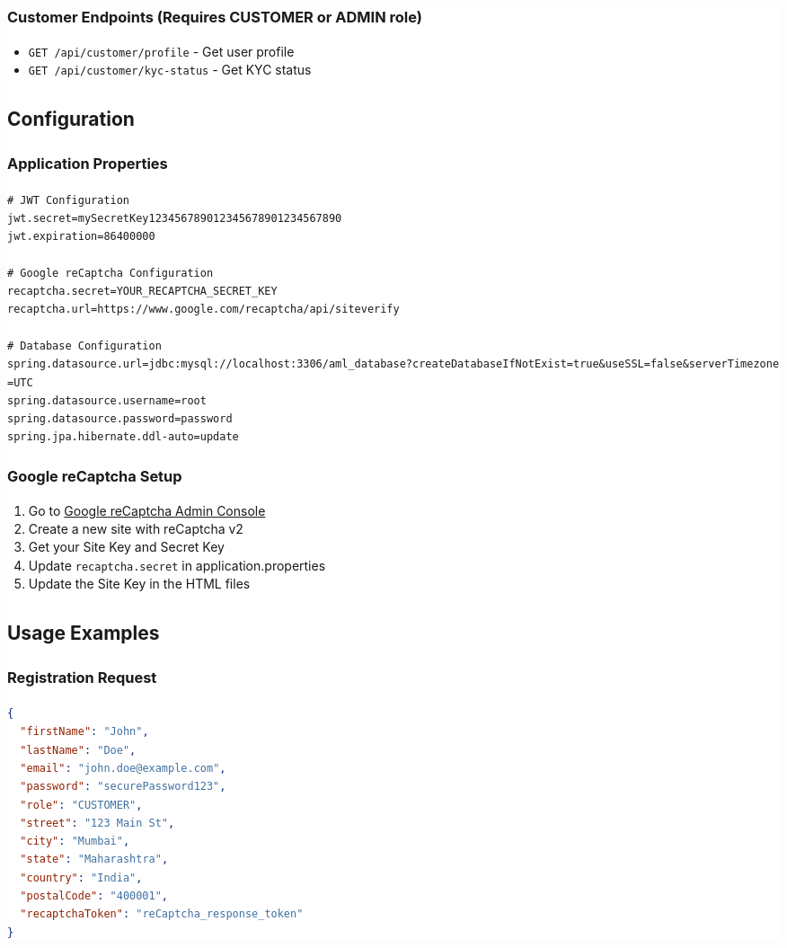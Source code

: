 ### Customer Endpoints (Requires CUSTOMER or ADMIN role)
- `GET /api/customer/profile` - Get user profile
- `GET /api/customer/kyc-status` - Get KYC status

## Configuration

### Application Properties
```properties
# JWT Configuration
jwt.secret=mySecretKey123456789012345678901234567890
jwt.expiration=86400000

# Google reCaptcha Configuration
recaptcha.secret=YOUR_RECAPTCHA_SECRET_KEY
recaptcha.url=https://www.google.com/recaptcha/api/siteverify

# Database Configuration
spring.datasource.url=jdbc:mysql://localhost:3306/aml_database?createDatabaseIfNotExist=true&useSSL=false&serverTimezone=UTC
spring.datasource.username=root
spring.datasource.password=password
spring.jpa.hibernate.ddl-auto=update
```

### Google reCaptcha Setup
1. Go to [Google reCaptcha Admin Console](https://www.google.com/recaptcha/admin)
2. Create a new site with reCaptcha v2
3. Get your Site Key and Secret Key
4. Update `recaptcha.secret` in application.properties
5. Update the Site Key in the HTML files

## Usage Examples

### Registration Request
```json
{
  "firstName": "John",
  "lastName": "Doe",
  "email": "john.doe@example.com",
  "password": "securePassword123",
  "role": "CUSTOMER",
  "street": "123 Main St",
  "city": "Mumbai",
  "state": "Maharashtra",
  "country": "India",
  "postalCode": "400001",
  "recaptchaToken": "reCaptcha_response_token"
}
```
